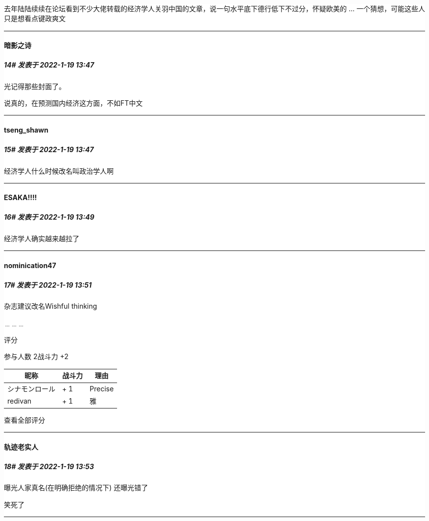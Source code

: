 去年陆陆续续在论坛看到不少大佬转载的经济学人关羽中国的文章，说一句水平底下德行低下不过分，怀疑欧美的 ...</blockquote>
一个猜想，可能这些人只是想看点键政爽文

*****

####  暗影之诗  
##### 14#       发表于 2022-1-19 13:47

光记得那些封面了。

说真的，在预测国内经济这方面，不如FT中文

*****

####  tseng_shawn  
##### 15#       发表于 2022-1-19 13:47

经济学人什么时候改名叫政治学人啊

*****

####  ESAKA!!!!  
##### 16#       发表于 2022-1-19 13:49

经济学人确实越来越拉了

*****

####  nominication47  
##### 17#       发表于 2022-1-19 13:51

杂志建议改名Wishful thinking

﹍﹍﹍

评分

 参与人数 2战斗力 +2

|昵称|战斗力|理由|
|----|---|---|
| シナモンロール| + 1|Precise|
| redivan| + 1|雅|

查看全部评分

*****

####  轨迹老实人  
##### 18#       发表于 2022-1-19 13:53

曝光人家真名(在明确拒绝的情况下) 还曝光错了

笑死了 

*****
